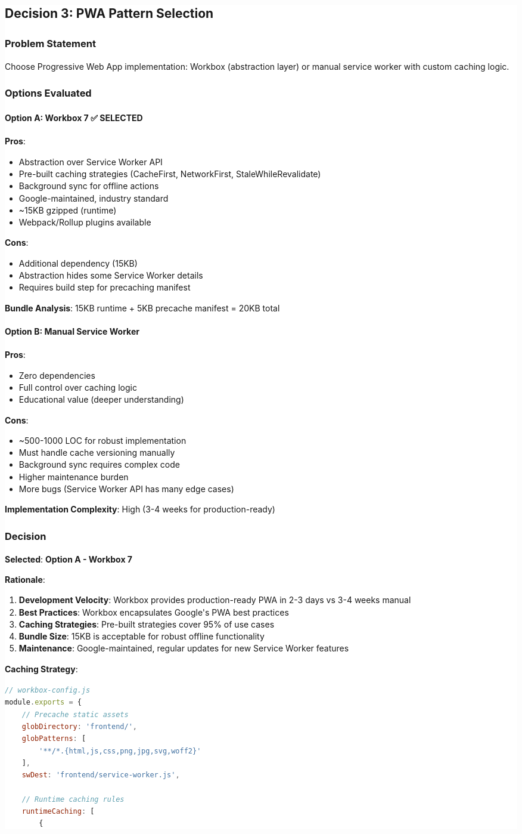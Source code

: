 
## Decision 3: PWA Pattern Selection

### Problem Statement

Choose Progressive Web App implementation: Workbox (abstraction layer) or manual service worker with custom caching logic.

### Options Evaluated

#### Option A: Workbox 7 ✅ SELECTED
**Pros**:
- Abstraction over Service Worker API
- Pre-built caching strategies (CacheFirst, NetworkFirst, StaleWhileRevalidate)
- Background sync for offline actions
- Google-maintained, industry standard
- ~15KB gzipped (runtime)
- Webpack/Rollup plugins available

**Cons**:
- Additional dependency (15KB)
- Abstraction hides some Service Worker details
- Requires build step for precaching manifest

**Bundle Analysis**: 15KB runtime + 5KB precache manifest = 20KB total

#### Option B: Manual Service Worker
**Pros**:
- Zero dependencies
- Full control over caching logic
- Educational value (deeper understanding)

**Cons**:
- ~500-1000 LOC for robust implementation
- Must handle cache versioning manually
- Background sync requires complex code
- Higher maintenance burden
- More bugs (Service Worker API has many edge cases)

**Implementation Complexity**: High (3-4 weeks for production-ready)

### Decision

**Selected**: **Option A - Workbox 7**

**Rationale**:
1. **Development Velocity**: Workbox provides production-ready PWA in 2-3 days vs 3-4 weeks manual
2. **Best Practices**: Workbox encapsulates Google's PWA best practices
3. **Caching Strategies**: Pre-built strategies cover 95% of use cases
4. **Bundle Size**: 15KB is acceptable for robust offline functionality
5. **Maintenance**: Google-maintained, regular updates for new Service Worker features

**Caching Strategy**:
```javascript
// workbox-config.js
module.exports = {
    // Precache static assets
    globDirectory: 'frontend/',
    globPatterns: [
        '**/*.{html,js,css,png,jpg,svg,woff2}'
    ],
    swDest: 'frontend/service-worker.js',

    // Runtime caching rules
    runtimeCaching: [
        {
```